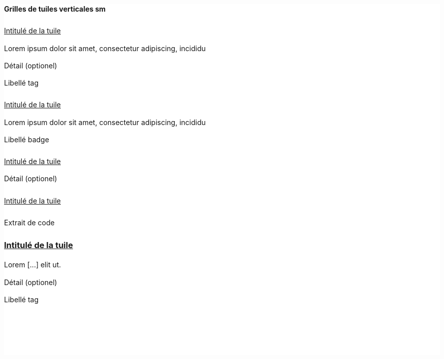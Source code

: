 
#### Grilles de tuiles verticales sm


###
[Intitulé de la tuile](%5Burl%20-%20%C3%A0%20modifier%5D)


Lorem ipsum dolor sit amet, consectetur adipiscing, incididu


Détail (optionel)


Libellé tag


###
[Intitulé de la tuile](%5Burl%20-%20%C3%A0%20modifier%5D)


Lorem ipsum dolor sit amet, consectetur adipiscing, incididu


Libellé badge


###
[Intitulé de la tuile](%5Burl%20-%20%C3%A0%20modifier%5D)


Détail (optionel)


###
[Intitulé de la tuile](%5Burl%20-%20%C3%A0%20modifier%5D)


###
Extrait de code


<div class="fr-grid-row fr-grid-row--gutters">
<div class="fr-col-12 fr-col-sm-6 fr-col-md-3 fr-col-lg-2">
<div class="fr-tile fr-tile--sm fr-enlarge-link" id="tile-7233">
<div class="fr-tile__body">
<div class="fr-tile__content">
<h3 class="fr-tile__title">
<a href="[url - à modifier]">Intitulé de la tuile</a>
</h3>
<p class="fr-tile__desc">Lorem [...] elit ut.</p>
<p class="fr-tile__detail">Détail (optionel)</p>
<div class="fr-tile__start">
<p class="fr-tag">Libellé tag</p>
</div>
</div>
</div>
<div class="fr-tile__header">
<div class="fr-tile__pictogram">
<svg aria-hidden="true" class="fr-artwork" viewBox="0 0 80 80" width="80px" height="80px">
<use class="fr-artwork-decorative" href="../../../dist/artwork/pictograms/buildings/city-hall.svg#artwork-decorative"></use>
<use class="fr-artwork-minor" href="../../../dist/artwork/pictograms/buildings/city-hall.svg#artwork-minor"></use>
<use class="fr-artwork-major" href="../../../dist/artwork/pictograms/buildings/city-hall.svg#artwork-major"></use>
</svg>
</div>
</div>
</div>
</div>
<div class="fr-col-12 fr-col-sm-6 fr-col-md-3 fr-col-lg-2">
<div class="fr-tile fr-tile--sm fr-enlarge-link" id="tile-7234">
<div class="fr-tile__body">